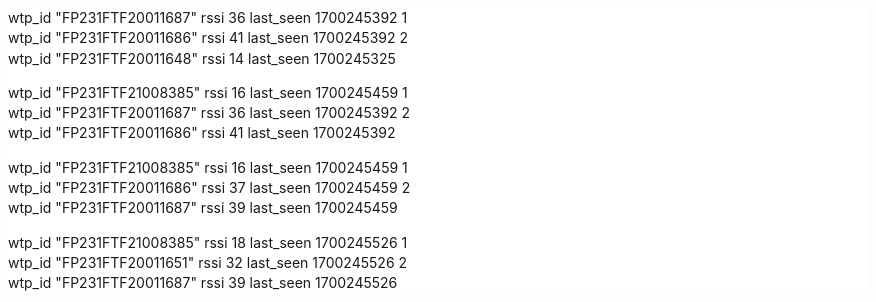 

wtp_id	"FP231FTF20011687"
rssi	36
last_seen	1700245392
1	
wtp_id	"FP231FTF20011686"
rssi	41
last_seen	1700245392
2	
wtp_id	"FP231FTF20011648"
rssi	14
last_seen	1700245325





wtp_id	"FP231FTF21008385"
rssi	16
last_seen	1700245459
1	
wtp_id	"FP231FTF20011687"
rssi	36
last_seen	1700245392
2	
wtp_id	"FP231FTF20011686"
rssi	41
last_seen	1700245392



wtp_id	"FP231FTF21008385"
rssi	16
last_seen	1700245459
1	
wtp_id	"FP231FTF20011686"
rssi	37
last_seen	1700245459
2	
wtp_id	"FP231FTF20011687"
rssi	39
last_seen	1700245459




wtp_id	"FP231FTF21008385"
rssi	18
last_seen	1700245526
1	
wtp_id	"FP231FTF20011651"
rssi	32
last_seen	1700245526
2	
wtp_id	"FP231FTF20011687"
rssi	39
last_seen	1700245526
